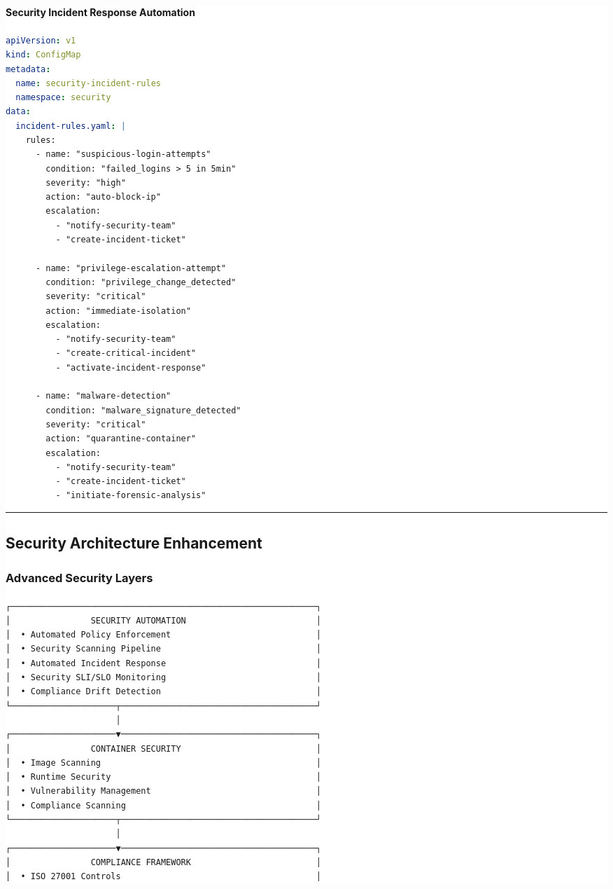 #### Security Incident Response Automation
```yaml
apiVersion: v1
kind: ConfigMap
metadata:
  name: security-incident-rules
  namespace: security
data:
  incident-rules.yaml: |
    rules:
      - name: "suspicious-login-attempts"
        condition: "failed_logins > 5 in 5min"
        severity: "high"
        action: "auto-block-ip"
        escalation:
          - "notify-security-team"
          - "create-incident-ticket"
      
      - name: "privilege-escalation-attempt"
        condition: "privilege_change_detected"
        severity: "critical"
        action: "immediate-isolation"
        escalation:
          - "notify-security-team"
          - "create-critical-incident"
          - "activate-incident-response"
      
      - name: "malware-detection"
        condition: "malware_signature_detected"
        severity: "critical"
        action: "quarantine-container"
        escalation:
          - "notify-security-team"
          - "create-incident-ticket"
          - "initiate-forensic-analysis"
```

---

## Security Architecture Enhancement

### Advanced Security Layers

```
┌─────────────────────────────────────────────────────────────┐
│                SECURITY AUTOMATION                          │
│  • Automated Policy Enforcement                             │
│  • Security Scanning Pipeline                               │
│  • Automated Incident Response                              │
│  • Security SLI/SLO Monitoring                              │
│  • Compliance Drift Detection                               │
└─────────────────────┬───────────────────────────────────────┘
                      │
┌─────────────────────▼───────────────────────────────────────┐
│                CONTAINER SECURITY                           │
│  • Image Scanning                                           │
│  • Runtime Security                                         │
│  • Vulnerability Management                                 │
│  • Compliance Scanning                                      │
└─────────────────────┬───────────────────────────────────────┘
                      │
┌─────────────────────▼───────────────────────────────────────┐
│                COMPLIANCE FRAMEWORK                         │
│  • ISO 27001 Controls                                       │
```